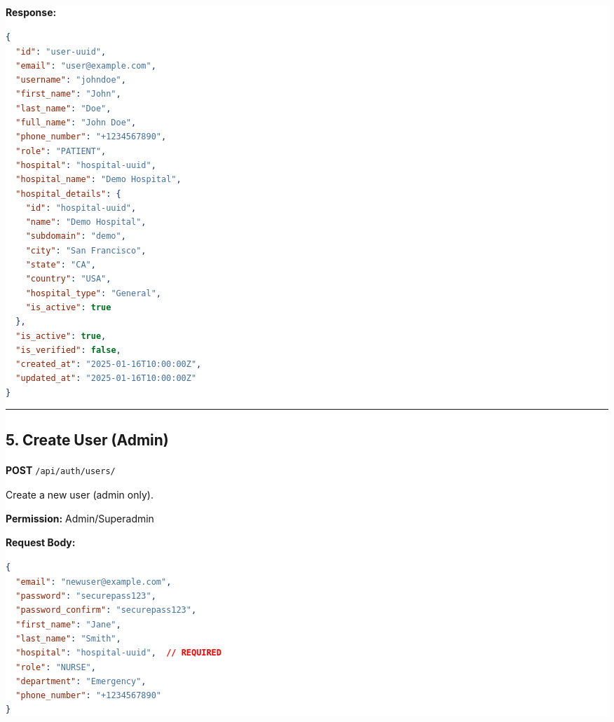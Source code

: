 **Response:**
```json
{
  "id": "user-uuid",
  "email": "user@example.com",
  "username": "johndoe",
  "first_name": "John",
  "last_name": "Doe",
  "full_name": "John Doe",
  "phone_number": "+1234567890",
  "role": "PATIENT",
  "hospital": "hospital-uuid",
  "hospital_name": "Demo Hospital",
  "hospital_details": {
    "id": "hospital-uuid",
    "name": "Demo Hospital",
    "subdomain": "demo",
    "city": "San Francisco",
    "state": "CA",
    "country": "USA",
    "hospital_type": "General",
    "is_active": true
  },
  "is_active": true,
  "is_verified": false,
  "created_at": "2025-01-16T10:00:00Z",
  "updated_at": "2025-01-16T10:00:00Z"
}
```

---

## 5. Create User (Admin)
**POST** `/api/auth/users/`

Create a new user (admin only).

**Permission:** Admin/Superadmin

**Request Body:**
```json
{
  "email": "newuser@example.com",
  "password": "securepass123",
  "password_confirm": "securepass123",
  "first_name": "Jane",
  "last_name": "Smith",
  "hospital": "hospital-uuid",  // REQUIRED
  "role": "NURSE",
  "department": "Emergency",
  "phone_number": "+1234567890"
}
```
